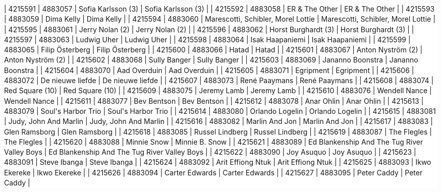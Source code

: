 | 4215591 | 4883057 | Sofia Karlsson (3) | Sofia Karlsson (3) |
| 4215592 | 4883058 | ER & The Other | ER & The Other |
| 4215593 | 4883059 | Dima Kelly | Dima Kelly |
| 4215594 | 4883060 | Marescotti, Schibler, Morel Lottie | Marescotti, Schibler, Morel Lottie |
| 4215595 | 4883061 | Jerry Nolan (2) | Jerry Nolan (2) |
| 4215596 | 4883062 | Horst Burghardt (3) | Horst Burghardt (3) |
| 4215597 | 4883063 | Ludwig Uher | Ludwig Uher |
| 4215598 | 4883064 | Isak Haapaniemi | Isak Haapaniemi |
| 4215599 | 4883065 | Filip Österberg | Filip Österberg |
| 4215600 | 4883066 | Hatad | Hatad |
| 4215601 | 4883067 | Anton Nyström (2) | Anton Nyström (2) |
| 4215602 | 4883068 | Sully Banger | Sully Banger |
| 4215603 | 4883069 | Jananno Boonstra | Jananno Boonstra |
| 4215604 | 4883070 | Aad Overduin | Aad Overduin |
| 4215605 | 4883071 | Egripment | Egripment |
| 4215606 | 4883072 | De nieuwe liefde | De nieuwe liefde |
| 4215607 | 4883073 | René Paaymans | René Paaymans |
| 4215608 | 4883074 | Red Square (10) | Red Square (10) |
| 4215609 | 4883075 | Jeremy Lamb | Jeremy Lamb |
| 4215610 | 4883076 | Wendell Nance | Wendell Nance |
| 4215611 | 4883077 | Bev Bentson | Bev Bentson |
| 4215612 | 4883078 | Anar Ohlin | Anar Ohlin |
| 4215613 | 4883079 | Soul's Harbor Trio | Soul's Harbor Trio |
| 4215614 | 4883080 | Orlando Logelin | Orlando Logelin |
| 4215615 | 4883081 | Judy, John And Marlin | Judy, John And Marlin |
| 4215616 | 4883082 | Marlin And Jon | Marlin And Jon |
| 4215617 | 4883083 | Glen Ramsborg | Glen Ramsborg |
| 4215618 | 4883085 | Russel Lindberg | Russel Lindberg |
| 4215619 | 4883087 | The Flegles | The Flegles |
| 4215620 | 4883088 | Minnie Snow | Minnie B. Snow |
| 4215621 | 4883089 | Ed Blankenship And The Tug River Valley Boys | Ed Blankenship And The Tug River Valley Boys |
| 4215622 | 4883090 | Joy Asuquo | Joy Asuquo |
| 4215623 | 4883091 | Steve Ibanga | Steve Ibanga |
| 4215624 | 4883092 | Arit Effiong Ntuk | Arit Effiong Ntuk |
| 4215625 | 4883093 | Ikwo Ekereke | Ikwo Ekereke |
| 4215626 | 4883094 | Carter Edwards | Carter Edwards |
| 4215627 | 4883095 | Peter Caddy | Peter Caddy |